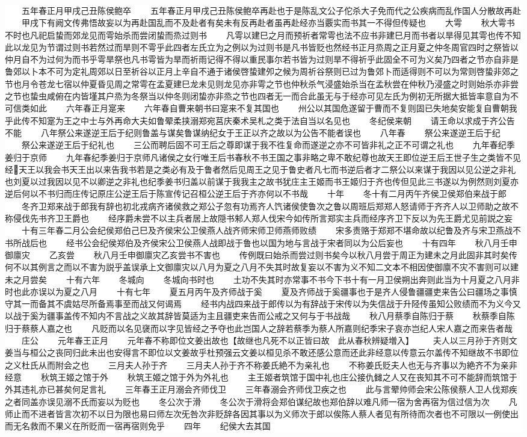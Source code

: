 　　五年春正月甲戌己丑陈侯鲍卒
　　五年春正月甲戌己丑陈侯鲍卒再赴也于是陈乱文公子佗杀大子免而代之公疾病而乱作国人分散故再赴
　　甲戌下有阙文传弗悟故妄以为再赴国乱而不及赴者有矣未有反再赴者虽再赴经亦当覈实而书其一不得但传疑也
　　大雩
　　秋大雩书不时也凡祀启蛰而郊龙见而雩始杀而尝闭蛰而烝过则书
　　凡雩以建巳之月而预祈者常雩也法不应书非建巳月而书者以旱得见其雩也传不知此以龙见为节谓过则书若然过而旱则不雩乎此四者左氏立为之例以为过则书是凡书皆贬也然经书正月烝周之正月夏之仲冬周官四时之祭皆以仲月自不为过何为而书乎雩旱祭也凡书雩皆为旱而祈雨记得不得以重民事尔若书皆为过则旱不得祈乎此固全不可为义矣乃四者之节亦自非是鲁郊以卜本不可为定礼周郊以日至祈谷以正月上辛自不通于诸侯啓蛰建夘之候为周祈谷祭则已过为鲁郊卜而适得则不可以为常则啓蛰非郊之节也月令苍龙七宿以仲夏昏见周之常雩在孟夏建巳龙未见则龙见亦非雩之节也仲秋杀气浸盛始杀当在孟秋尝在仲秋乃浸盛之时则始杀亦非尝之节也蛰虫咸俯在内皆墐其户烝为冬祭当以仲冬则闭蛰亦非烝之节也四者无一而合此虽无与于经亦可见左氏为例初无所据大抵皆率意自为不可信类如此
　　六年春正月寔来
　　六年春自曹来朝书曰寔来不复其国也
　　州公以其国危遂留于曹而不复则固已失地矣安能复自曹朝我乎此传不知寔为王之中士与外再命大夫如鲁翚柔挟溺郑宛莒庆秦术吴札之类于法自当以名见也
　　冬纪侯来朝
　　请王命以求成于齐公告不能
　　八年祭公来遂逆王后于纪则鲁盖与谋矣鲁谋纳纪女于王正以齐之故以为公告不能者误也
　　八年春
　　祭公来遂逆王后于纪
　　祭公来遂逆王后于纪礼也
　　三公而聘后固不可王后之尊即谋于我不徃复命而遂逆之亦不可皆非礼之正不可谓之礼也
　　九年春纪季姜归于京师
　　九年春纪季姜归于京师凡诸侯之女行唯王后书春秋不书王国之事非略之卑不敢纪尊也故天王即位逆王后王世子生之类皆不见经天王以我会书天王出以来告我书若是之类必有及于鲁者然后见周王之见于鲁史者凡七而书逆后者才二祭公以来谋于我因以见公逆之非礼也刘夏以过我因以见不以卿逆之非礼也纪季姜书归盖以前谋于我我主之故书犹庄主王姬而书王姬归于齐也传但见此三书遂以为例然则刘夏亦逆后何以不书归而庄传记原庄公逆王后于陈宣传记召桓公逆王后于齐亦何以不书哉
　　十年
　　冬十有二月丙午齐侯卫侯郑伯来战于郎
　　冬齐卫郑来战于郎我有辞也初北戎病齐诸侯救之郑公子忽有功焉齐人饩诸侯使鲁次之鲁以周班后郑郑人怒请师于齐齐人以卫师助之故不称侵伐先书齐卫王爵也
　　经序爵未尝不以主兵者居上故隠书邾人郑人伐宋今如传所言郑实主兵而经序齐卫下反以为先王爵尤见前説之妄
　　十有三年春二月公会纪侯郑伯己巳及齐侯宋公卫侯燕人战齐师宋师卫师燕师败绩
　　宋多责赂于郑郑不堪命故以纪鲁及齐与宋卫燕战不书所战后也
　　经书公会纪侯郑伯及齐侯宋公卫侯燕人战即战于鲁也以国为地与言战于宋者同以为公后妄也
　　十有四年
　　秋八月壬申御廪灾
　　乙亥尝
　　秋八月壬申御廪灾乙亥尝书不害也
　　传例既曰始杀而尝过则书矣今以秋八月尝于周正为建未之月此固非其时矣传何不以其例言之而以不害为説乎盖误承上文御廪灾以八月为夏之八月不失其时故复妄以不害为义不知二文本不相因使御廪不灾不害则可以建未之月尝矣
　　十有六年
　　冬城向
　　冬城向书时也
　　土功不失其时亦常事不书今下书十有一月卫侯朔出奔则此当为十月夏之八月非时也此亦误以为夏之八月
　　十有七年
　　夏五月丙午及齐师战于奚
　　夏及齐师战于奚疆事也于是齐人侵鲁疆疆吏来告公曰疆场之事慎守其一而备其不虞姑尽所备焉事至而战又何谒焉
　　经书内战四来战于郎传以为有辞战于宋传以为失信战于升陉传虽知公败绩而不为义今又以战于奚为疆事盖传不知内不言战之义故其辞皆莫适为主且疆吏来告而公戒之又何与于书战哉
　　秋八月蔡季自陈归于蔡
　　秋蔡季自陈归于蔡蔡人嘉之也
　　凡贬而以名见襃而以字见皆经之予夺也此岂国人之辞若蔡季为蔡人所嘉则纪季宋子哀亦岂纪人宋人嘉之而来告者哉
　　庄公
　　元年春王正月
　　元年春不称即位文姜出故也【故继也凡死不以正皆曰故　此从春秋辨疑増入】
　　夫人以三月孙于齐则文姜当与桓公之丧同归此未出也安得言不即位以文姜故乎杜预强云文姜以桓见杀不敢还感公意而还此非经意以传意云尔盖传不知继故不书即位之义杜氏从而附会之也
　　三月夫人孙于齐
　　三月夫人孙于齐不称姜氏絶不为亲礼也
　　不称姜氏贬夫人也无与齐事以为絶齐不为亲非经意
　　秋筑王姬之馆于外
　　秋筑王姬之馆于外为外礼也
　　主王姬者筑馆于国中礼也庄公接仇雠之人又在丧知其不可不能辞而筑馆于外其违礼亦已甚矣何足言礼
　　三年春王正月溺会齐师伐卫
　　三年春溺会齐师伐卫疾之也
　　此与言翚帅师会宋公陈侯蔡人卫人伐郑疾之者同盖亦误见溺不氏而妄以为贬也
　　冬公次于滑
　　冬公次于滑将会郑伯谋纪故也郑伯辞以难凡师一宿为舍再宿为信过信为次
　　凡师止而不进者皆言次初不以日为限也易曰师左次旡咎次非贬辞各因其事以为义师次于郎以俟陈人蔡人者见有所待而次者也不可限以一例使出而无名救而不果义在所贬而一宿再宿则免乎
　　四年
　　纪侯大去其国